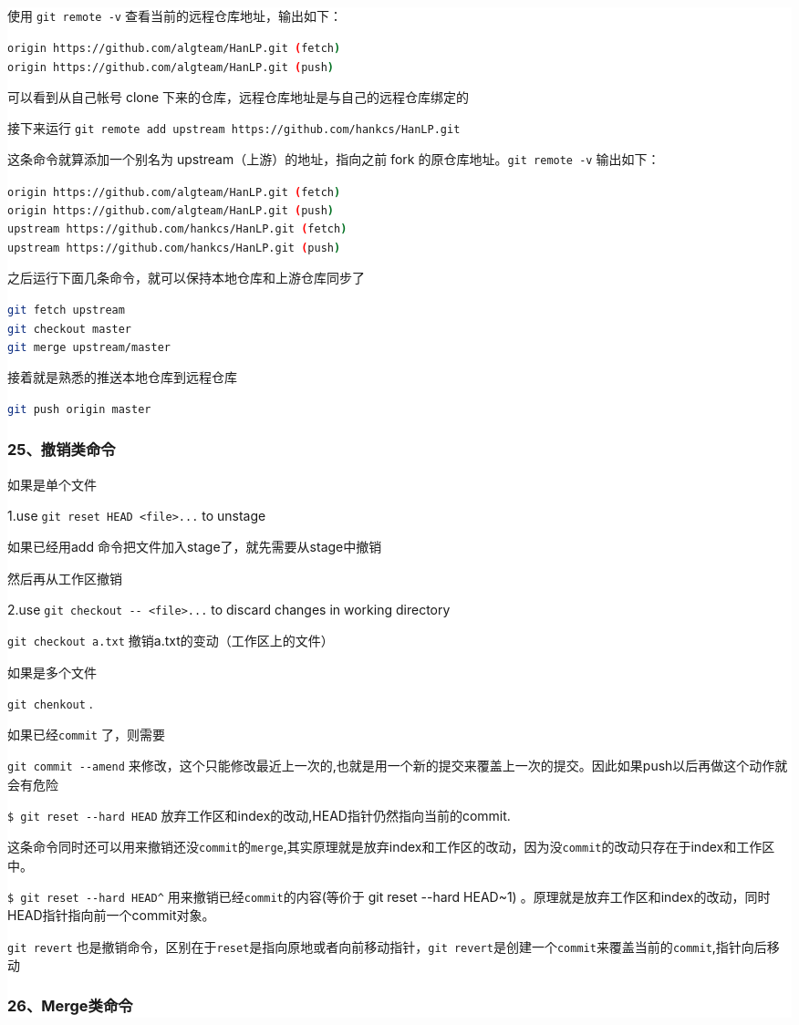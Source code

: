 使用 `git remote -v` 查看当前的远程仓库地址，输出如下：
```bash
origin https://github.com/algteam/HanLP.git (fetch)  
origin https://github.com/algteam/HanLP.git (push)
```
可以看到从自己帐号 clone 下来的仓库，远程仓库地址是与自己的远程仓库绑定的

接下来运行 `git remote add upstream https://github.com/hankcs/HanLP.git`

这条命令就算添加一个别名为 upstream（上游）的地址，指向之前 fork 的原仓库地址。`git remote -v` 输出如下：
```bash
origin https://github.com/algteam/HanLP.git (fetch)  
origin https://github.com/algteam/HanLP.git (push)  
upstream https://github.com/hankcs/HanLP.git (fetch)  
upstream https://github.com/hankcs/HanLP.git (push)
```
之后运行下面几条命令，就可以保持本地仓库和上游仓库同步了
```bash
git fetch upstream  
git checkout master  
git merge upstream/master
```
接着就是熟悉的推送本地仓库到远程仓库
```bash
git push origin master
```
### 25、撤销类命令

如果是单个文件

1.use `git reset HEAD <file>...` to unstage

如果已经用add 命令把文件加入stage了，就先需要从stage中撤销

然后再从工作区撤销

2.use `git checkout -- <file>...` to discard changes in working directory

`git checkout a.txt` 撤销a.txt的变动（工作区上的文件）

如果是多个文件

`git chenkout` .

如果已经`commit` 了，则需要

`git commit --amend` 来修改，这个只能修改最近上一次的,也就是用一个新的提交来覆盖上一次的提交。因此如果push以后再做这个动作就会有危险

`$ git reset --hard HEAD` 放弃工作区和index的改动,HEAD指针仍然指向当前的commit.

这条命令同时还可以用来撤销还没`commit`的`merge`,其实原理就是放弃index和工作区的改动，因为没`commit`的改动只存在于index和工作区中。

`$ git reset --hard HEAD^` 用来撤销已经`commit`的内容(等价于 git reset --hard HEAD~1) 。原理就是放弃工作区和index的改动，同时HEAD指针指向前一个commit对象。

`git revert` 也是撤销命令，区别在于`reset`是指向原地或者向前移动指针，`git revert`是创建一个`commit`来覆盖当前的`commit`,指针向后移动

### 26、Merge类命令
